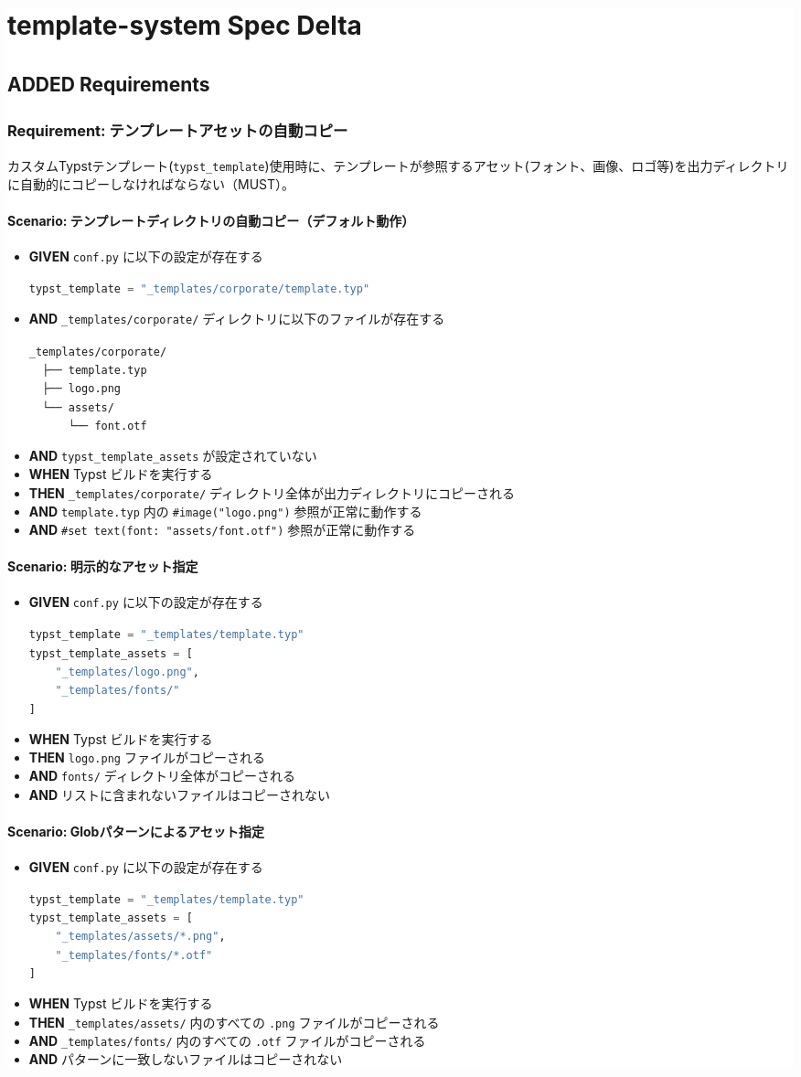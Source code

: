 # template-system Spec Delta

## ADDED Requirements

### Requirement: テンプレートアセットの自動コピー

カスタムTypstテンプレート(`typst_template`)使用時に、テンプレートが参照するアセット(フォント、画像、ロゴ等)を出力ディレクトリに自動的にコピーしなければならない（MUST）。

#### Scenario: テンプレートディレクトリの自動コピー（デフォルト動作）

- **GIVEN** `conf.py` に以下の設定が存在する
  ```python
  typst_template = "_templates/corporate/template.typ"
  ```
- **AND** `_templates/corporate/` ディレクトリに以下のファイルが存在する
  ```
  _templates/corporate/
    ├── template.typ
    ├── logo.png
    └── assets/
        └── font.otf
  ```
- **AND** `typst_template_assets` が設定されていない
- **WHEN** Typst ビルドを実行する
- **THEN** `_templates/corporate/` ディレクトリ全体が出力ディレクトリにコピーされる
- **AND** `template.typ` 内の `#image("logo.png")` 参照が正常に動作する
- **AND** `#set text(font: "assets/font.otf")` 参照が正常に動作する

#### Scenario: 明示的なアセット指定

- **GIVEN** `conf.py` に以下の設定が存在する
  ```python
  typst_template = "_templates/template.typ"
  typst_template_assets = [
      "_templates/logo.png",
      "_templates/fonts/"
  ]
  ```
- **WHEN** Typst ビルドを実行する
- **THEN** `logo.png` ファイルがコピーされる
- **AND** `fonts/` ディレクトリ全体がコピーされる
- **AND** リストに含まれないファイルはコピーされない

#### Scenario: Globパターンによるアセット指定

- **GIVEN** `conf.py` に以下の設定が存在する
  ```python
  typst_template = "_templates/template.typ"
  typst_template_assets = [
      "_templates/assets/*.png",
      "_templates/fonts/*.otf"
  ]
  ```
- **WHEN** Typst ビルドを実行する
- **THEN** `_templates/assets/` 内のすべての `.png` ファイルがコピーされる
- **AND** `_templates/fonts/` 内のすべての `.otf` ファイルがコピーされる
- **AND** パターンに一致しないファイルはコピーされない
